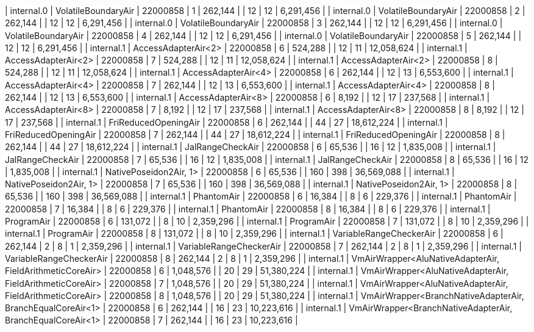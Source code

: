 | internal.0 | VolatileBoundaryAir | 22000858 | 1 | 262,144 |  | 12 | 12 | 6,291,456 | 
| internal.0 | VolatileBoundaryAir | 22000858 | 2 | 262,144 |  | 12 | 12 | 6,291,456 | 
| internal.0 | VolatileBoundaryAir | 22000858 | 3 | 262,144 |  | 12 | 12 | 6,291,456 | 
| internal.0 | VolatileBoundaryAir | 22000858 | 4 | 262,144 |  | 12 | 12 | 6,291,456 | 
| internal.0 | VolatileBoundaryAir | 22000858 | 5 | 262,144 |  | 12 | 12 | 6,291,456 | 
| internal.1 | AccessAdapterAir<2> | 22000858 | 6 | 524,288 |  | 12 | 11 | 12,058,624 | 
| internal.1 | AccessAdapterAir<2> | 22000858 | 7 | 524,288 |  | 12 | 11 | 12,058,624 | 
| internal.1 | AccessAdapterAir<2> | 22000858 | 8 | 524,288 |  | 12 | 11 | 12,058,624 | 
| internal.1 | AccessAdapterAir<4> | 22000858 | 6 | 262,144 |  | 12 | 13 | 6,553,600 | 
| internal.1 | AccessAdapterAir<4> | 22000858 | 7 | 262,144 |  | 12 | 13 | 6,553,600 | 
| internal.1 | AccessAdapterAir<4> | 22000858 | 8 | 262,144 |  | 12 | 13 | 6,553,600 | 
| internal.1 | AccessAdapterAir<8> | 22000858 | 6 | 8,192 |  | 12 | 17 | 237,568 | 
| internal.1 | AccessAdapterAir<8> | 22000858 | 7 | 8,192 |  | 12 | 17 | 237,568 | 
| internal.1 | AccessAdapterAir<8> | 22000858 | 8 | 8,192 |  | 12 | 17 | 237,568 | 
| internal.1 | FriReducedOpeningAir | 22000858 | 6 | 262,144 |  | 44 | 27 | 18,612,224 | 
| internal.1 | FriReducedOpeningAir | 22000858 | 7 | 262,144 |  | 44 | 27 | 18,612,224 | 
| internal.1 | FriReducedOpeningAir | 22000858 | 8 | 262,144 |  | 44 | 27 | 18,612,224 | 
| internal.1 | JalRangeCheckAir | 22000858 | 6 | 65,536 |  | 16 | 12 | 1,835,008 | 
| internal.1 | JalRangeCheckAir | 22000858 | 7 | 65,536 |  | 16 | 12 | 1,835,008 | 
| internal.1 | JalRangeCheckAir | 22000858 | 8 | 65,536 |  | 16 | 12 | 1,835,008 | 
| internal.1 | NativePoseidon2Air<BabyBearParameters>, 1> | 22000858 | 6 | 65,536 |  | 160 | 398 | 36,569,088 | 
| internal.1 | NativePoseidon2Air<BabyBearParameters>, 1> | 22000858 | 7 | 65,536 |  | 160 | 398 | 36,569,088 | 
| internal.1 | NativePoseidon2Air<BabyBearParameters>, 1> | 22000858 | 8 | 65,536 |  | 160 | 398 | 36,569,088 | 
| internal.1 | PhantomAir | 22000858 | 6 | 16,384 |  | 8 | 6 | 229,376 | 
| internal.1 | PhantomAir | 22000858 | 7 | 16,384 |  | 8 | 6 | 229,376 | 
| internal.1 | PhantomAir | 22000858 | 8 | 16,384 |  | 8 | 6 | 229,376 | 
| internal.1 | ProgramAir | 22000858 | 6 | 131,072 |  | 8 | 10 | 2,359,296 | 
| internal.1 | ProgramAir | 22000858 | 7 | 131,072 |  | 8 | 10 | 2,359,296 | 
| internal.1 | ProgramAir | 22000858 | 8 | 131,072 |  | 8 | 10 | 2,359,296 | 
| internal.1 | VariableRangeCheckerAir | 22000858 | 6 | 262,144 | 2 | 8 | 1 | 2,359,296 | 
| internal.1 | VariableRangeCheckerAir | 22000858 | 7 | 262,144 | 2 | 8 | 1 | 2,359,296 | 
| internal.1 | VariableRangeCheckerAir | 22000858 | 8 | 262,144 | 2 | 8 | 1 | 2,359,296 | 
| internal.1 | VmAirWrapper<AluNativeAdapterAir, FieldArithmeticCoreAir> | 22000858 | 6 | 1,048,576 |  | 20 | 29 | 51,380,224 | 
| internal.1 | VmAirWrapper<AluNativeAdapterAir, FieldArithmeticCoreAir> | 22000858 | 7 | 1,048,576 |  | 20 | 29 | 51,380,224 | 
| internal.1 | VmAirWrapper<AluNativeAdapterAir, FieldArithmeticCoreAir> | 22000858 | 8 | 1,048,576 |  | 20 | 29 | 51,380,224 | 
| internal.1 | VmAirWrapper<BranchNativeAdapterAir, BranchEqualCoreAir<1> | 22000858 | 6 | 262,144 |  | 16 | 23 | 10,223,616 | 
| internal.1 | VmAirWrapper<BranchNativeAdapterAir, BranchEqualCoreAir<1> | 22000858 | 7 | 262,144 |  | 16 | 23 | 10,223,616 | 